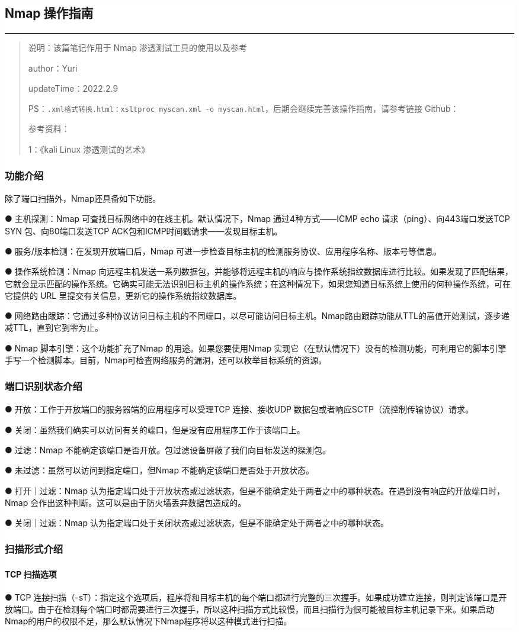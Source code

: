 ## Nmap 操作指南

---

> 说明：该篇笔记作用于 Nmap 渗透测试工具的使用以及参考
>
> author：Yuri
>
> updateTime：2022.2.9
>
> PS：`.xml格式转换.html：xsltproc myscan.xml -o myscan.html`，后期会继续完善该操作指南，请参考链接 Github：
>
> 参考资料：
>
> 1：《kali Linux 渗透测试的艺术》



### 功能介绍

除了端口扫描外，Nmap还具备如下功能。

● 主机探测：Nmap 可査找目标网络中的在线主机。默认情况下，Nmap 通过4种方式——ICMP echo 请求（ping）、向443端口发送TCP SYN 包、向80端口发送TCP ACK包和ICMP时间戳请求——发现目标主机。

● 服务/版本检测：在发现开放端口后，Nmap 可进一步检查目标主机的检测服务协议、应用程序名称、版本号等信息。

● 操作系统检测：Nmap 向远程主机发送一系列数据包，并能够将远程主机的响应与操作系统指纹数据库进行比较。如果发现了匹配结果，它就会显示匹配的操作系统。它确实可能无法识别目标主机的操作系统；在这种情况下，如果您知道目标系统上使用的何种操作系统，可在它提供的 URL 里提交有关信息，更新它的操作系统指纹数据库。

● 网络路由跟踪：它通过多种协议访问目标主机的不同端口，以尽可能访问目标主机。Nmap路由跟踪功能从TTL的高值开始测试，逐步递减TTL，直到它到零为止。

● Nmap 脚本引擎：这个功能扩充了Nmap 的用途。如果您要使用Nmap 实现它（在默认情况下）没有的检测功能，可利用它的脚本引擎手写一个检测脚本。目前，Nmap可检査网络服务的漏洞，还可以枚举目标系统的资源。



### 端口识别状态介绍

● 开放：工作于开放端口的服务器端的应用程序可以受理TCP 连接、接收UDP 数据包或者响应SCTP（流控制传输协议）请求。

● 关闭：虽然我们确实可以访问有关的端口，但是没有应用程序工作于该端口上。

● 过滤：Nmap 不能确定该端口是否开放。包过滤设备屏蔽了我们向目标发送的探测包。

● 未过滤：虽然可以访问到指定端口，但Nmap 不能确定该端口是否处于开放状态。

● 打开｜过滤：Nmap 认为指定端口处于开放状态或过滤状态，但是不能确定处于两者之中的哪种状态。在遇到没有响应的开放端口时，Nmap 会作出这种判断。这可以是由于防火墙丢弃数据包造成的。

● 关闭｜过滤：Nmap 认为指定端口处于关闭状态或过滤状态，但是不能确定处于两者之中的哪种状态。



### 扫描形式介绍

#### TCP 扫描选项

● TCP 连接扫描（-sT）：指定这个选项后，程序将和目标主机的每个端口都进行完整的三次握手。如果成功建立连接，则判定该端口是开放端口。由于在检测每个端口时都需要进行三次握手，所以这种扫描方式比较慢，而且扫描行为很可能被目标主机记录下来。如果启动Nmap的用户的权限不足，那么默认情况下Nmap程序将以这种模式进行扫描。

